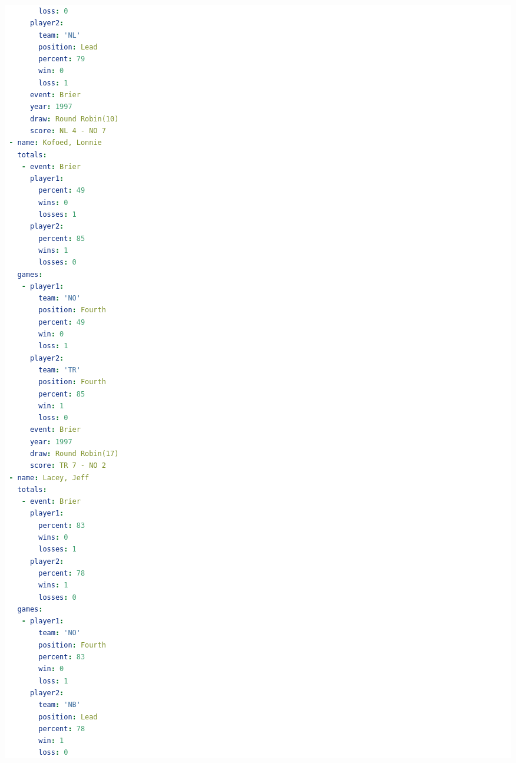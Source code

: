 ```yaml
        loss: 0
      player2:
        team: 'NL'
        position: Lead
        percent: 79
        win: 0
        loss: 1
      event: Brier
      year: 1997
      draw: Round Robin(10)
      score: NL 4 - NO 7
 - name: Kofoed, Lonnie
   totals:
    - event: Brier
      player1:
        percent: 49
        wins: 0
        losses: 1
      player2:
        percent: 85
        wins: 1
        losses: 0
   games:
    - player1:
        team: 'NO'
        position: Fourth
        percent: 49
        win: 0
        loss: 1
      player2:
        team: 'TR'
        position: Fourth
        percent: 85
        win: 1
        loss: 0
      event: Brier
      year: 1997
      draw: Round Robin(17)
      score: TR 7 - NO 2
 - name: Lacey, Jeff
   totals:
    - event: Brier
      player1:
        percent: 83
        wins: 0
        losses: 1
      player2:
        percent: 78
        wins: 1
        losses: 0
   games:
    - player1:
        team: 'NO'
        position: Fourth
        percent: 83
        win: 0
        loss: 1
      player2:
        team: 'NB'
        position: Lead
        percent: 78
        win: 1
        loss: 0
```